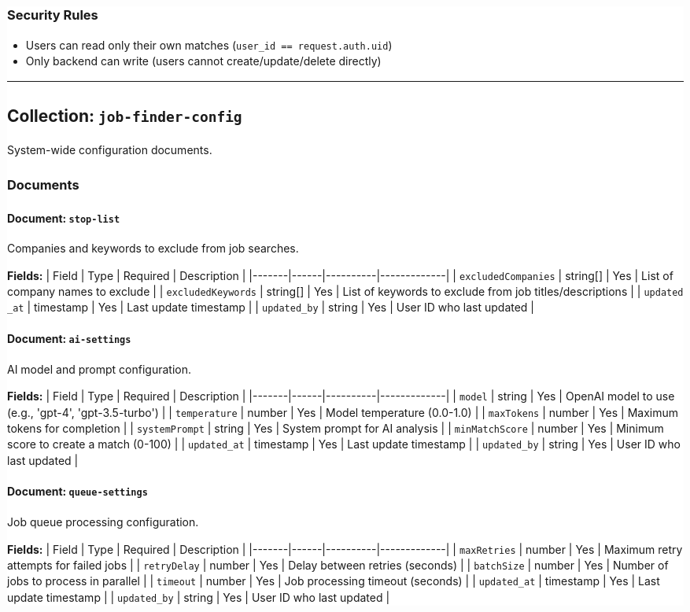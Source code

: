 ### Security Rules

- Users can read only their own matches (`user_id == request.auth.uid`)
- Only backend can write (users cannot create/update/delete directly)

---

## Collection: `job-finder-config`

System-wide configuration documents.

### Documents

#### Document: `stop-list`

Companies and keywords to exclude from job searches.

**Fields:**
| Field | Type | Required | Description |
|-------|------|----------|-------------|
| `excludedCompanies` | string[] | Yes | List of company names to exclude |
| `excludedKeywords` | string[] | Yes | List of keywords to exclude from job titles/descriptions |
| `updated_at` | timestamp | Yes | Last update timestamp |
| `updated_by` | string | Yes | User ID who last updated |

#### Document: `ai-settings`

AI model and prompt configuration.

**Fields:**
| Field | Type | Required | Description |
|-------|------|----------|-------------|
| `model` | string | Yes | OpenAI model to use (e.g., 'gpt-4', 'gpt-3.5-turbo') |
| `temperature` | number | Yes | Model temperature (0.0-1.0) |
| `maxTokens` | number | Yes | Maximum tokens for completion |
| `systemPrompt` | string | Yes | System prompt for AI analysis |
| `minMatchScore` | number | Yes | Minimum score to create a match (0-100) |
| `updated_at` | timestamp | Yes | Last update timestamp |
| `updated_by` | string | Yes | User ID who last updated |

#### Document: `queue-settings`

Job queue processing configuration.

**Fields:**
| Field | Type | Required | Description |
|-------|------|----------|-------------|
| `maxRetries` | number | Yes | Maximum retry attempts for failed jobs |
| `retryDelay` | number | Yes | Delay between retries (seconds) |
| `batchSize` | number | Yes | Number of jobs to process in parallel |
| `timeout` | number | Yes | Job processing timeout (seconds) |
| `updated_at` | timestamp | Yes | Last update timestamp |
| `updated_by` | string | Yes | User ID who last updated |
